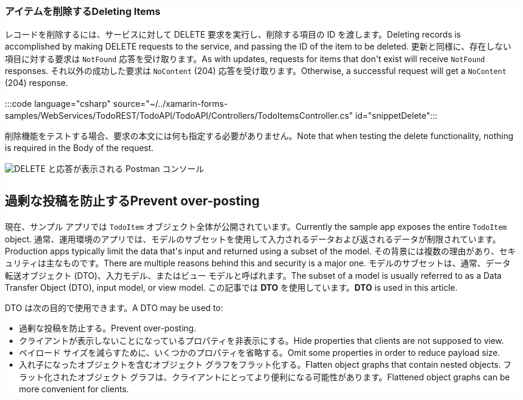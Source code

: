 ### <a name="deleting-items"></a><span data-ttu-id="b6962-183">アイテムを削除する</span><span class="sxs-lookup"><span data-stu-id="b6962-183">Deleting Items</span></span>

<span data-ttu-id="b6962-184">レコードを削除するには、サービスに対して DELETE 要求を実行し、削除する項目の ID を渡します。</span><span class="sxs-lookup"><span data-stu-id="b6962-184">Deleting records is accomplished by making DELETE requests to the service, and passing the ID of the item to be deleted.</span></span> <span data-ttu-id="b6962-185">更新と同様に、存在しない項目に対する要求は `NotFound` 応答を受け取ります。</span><span class="sxs-lookup"><span data-stu-id="b6962-185">As with updates, requests for items that don't exist will receive `NotFound` responses.</span></span> <span data-ttu-id="b6962-186">それ以外の成功した要求は `NoContent` (204) 応答を受け取ります。</span><span class="sxs-lookup"><span data-stu-id="b6962-186">Otherwise, a successful request will get a `NoContent` (204) response.</span></span>

:::code language="csharp" source="~/../xamarin-forms-samples/WebServices/TodoREST/TodoAPI/TodoAPI/Controllers/TodoItemsController.cs" id="snippetDelete":::

<span data-ttu-id="b6962-187">削除機能をテストする場合、要求の本文には何も指定する必要がありません。</span><span class="sxs-lookup"><span data-stu-id="b6962-187">Note that when testing the delete functionality, nothing is required in the Body of the request.</span></span>

![DELETE と応答が表示される Postman コンソール](native-mobile-backend/_static/postman-delete.png)

## <a name="prevent-over-posting"></a><span data-ttu-id="b6962-189">過剰な投稿を防止する</span><span class="sxs-lookup"><span data-stu-id="b6962-189">Prevent over-posting</span></span>

<span data-ttu-id="b6962-190">現在、サンプル アプリでは `TodoItem` オブジェクト全体が公開されています。</span><span class="sxs-lookup"><span data-stu-id="b6962-190">Currently the sample app exposes the entire `TodoItem` object.</span></span> <span data-ttu-id="b6962-191">通常、運用環境のアプリでは、モデルのサブセットを使用して入力されるデータおよび返されるデータが制限されています。</span><span class="sxs-lookup"><span data-stu-id="b6962-191">Production apps typically limit the data that's input and returned using a subset of the model.</span></span> <span data-ttu-id="b6962-192">その背景には複数の理由があり、セキュリティは主なものです。</span><span class="sxs-lookup"><span data-stu-id="b6962-192">There are multiple reasons behind this and security is a major one.</span></span> <span data-ttu-id="b6962-193">モデルのサブセットは、通常、データ転送オブジェクト (DTO)、入力モデル、またはビュー モデルと呼ばれます。</span><span class="sxs-lookup"><span data-stu-id="b6962-193">The subset of a model is usually referred to as a Data Transfer Object (DTO), input model, or view model.</span></span> <span data-ttu-id="b6962-194">この記事では **DTO** を使用しています。</span><span class="sxs-lookup"><span data-stu-id="b6962-194">**DTO** is used in this article.</span></span>

<span data-ttu-id="b6962-195">DTO は次の目的で使用できます。</span><span class="sxs-lookup"><span data-stu-id="b6962-195">A DTO may be used to:</span></span>

* <span data-ttu-id="b6962-196">過剰な投稿を防止する。</span><span class="sxs-lookup"><span data-stu-id="b6962-196">Prevent over-posting.</span></span>
* <span data-ttu-id="b6962-197">クライアントが表示しないことになっているプロパティを非表示にする。</span><span class="sxs-lookup"><span data-stu-id="b6962-197">Hide properties that clients are not supposed to view.</span></span>
* <span data-ttu-id="b6962-198">ペイロード サイズを減らすために、いくつかのプロパティを省略する。</span><span class="sxs-lookup"><span data-stu-id="b6962-198">Omit some properties in order to reduce payload size.</span></span>
* <span data-ttu-id="b6962-199">入れ子になったオブジェクトを含むオブジェクト グラフをフラット化する。</span><span class="sxs-lookup"><span data-stu-id="b6962-199">Flatten object graphs that contain nested objects.</span></span> <span data-ttu-id="b6962-200">フラット化されたオブジェクト グラフは、クライアントにとってより便利になる可能性があります。</span><span class="sxs-lookup"><span data-stu-id="b6962-200">Flattened object graphs can be more convenient for clients.</span></span>
